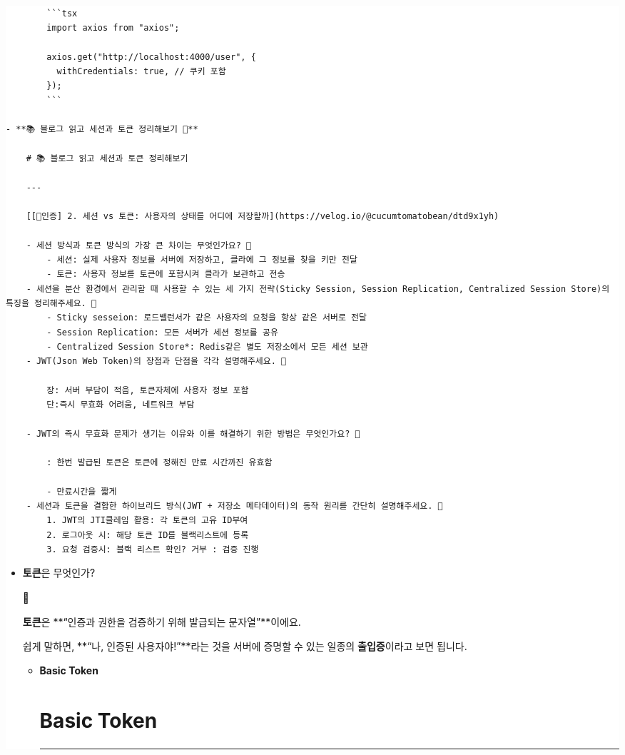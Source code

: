             ```tsx
            import axios from "axios";
            
            axios.get("http://localhost:4000/user", {
              withCredentials: true, // 쿠키 포함
            });
            ```
            
    - **📚 블로그 읽고 세션과 토큰 정리해보기 🍠**
        
        # 📚 블로그 읽고 세션과 토큰 정리해보기
        
        ---
        
        [[🔐인증] 2. 세션 vs 토큰: 사용자의 상태를 어디에 저장할까](https://velog.io/@cucumtomatobean/dtd9x1yh)
        
        - 세션 방식과 토큰 방식의 가장 큰 차이는 무엇인가요? 🍠
            - 세션: 실제 사용자 정보를 서버에 저장하고, 클라에 그 정보를 찾을 키만 전달
            - 토큰: 사용자 정보를 토큰에 포함시켜 클라가 보관하고 전송
        - 세션을 분산 환경에서 관리할 때 사용할 수 있는 세 가지 전략(Sticky Session, Session Replication, Centralized Session Store)의 특징을 정리해주세요. 🍠
            - Sticky sesseion: 로드밸런서가 같은 사용자의 요청을 항상 같은 서버로 전달
            - Session Replication: 모든 서버가 세션 정보를 공유
            - Centralized Session Store*: Redis같은 별도 저장소에서 모든 세션 보관
        - JWT(Json Web Token)의 장점과 단점을 각각 설명해주세요. 🍠
            
            장: 서버 부담이 적음, 토큰자체에 사용자 정보 포함
            단:즉시 무효화 어려움, 네트워크 부담
            
        - JWT의 즉시 무효화 문제가 생기는 이유와 이를 해결하기 위한 방법은 무엇인가요? 🍠
            
            : 한번 발급된 토큰은 토큰에 정해진 만료 시간까진 유효함
            
            - 만료시간을 짧게
        - 세션과 토큰을 결합한 하이브리드 방식(JWT + 저장소 메타데이터)의 동작 원리를 간단히 설명해주세요. 🍠
            1. JWT의 JTI클레임 활용: 각 토큰의 고유 ID부여
            2. 로그아웃 시: 해당 토큰 ID를 블랙리스트에 등록
            3. 요청 검증시: 블랙 리스트 확인? 거부 : 검증 진행

- **토큰**은 무엇인가?
    <aside>
    🍠
    
    **토큰**은 **“인증과 권한을 검증하기 위해 발급되는 문자열”**이에요.
    
    쉽게 말하면, **“나, 인증된 사용자야!”**라는 것을 서버에 증명할 수 있는 
    일종의 **출입증**이라고 보면 됩니다.
    
    </aside>
    
    - **Basic Token**
        
        # **Basic Token**
        
        ---
        